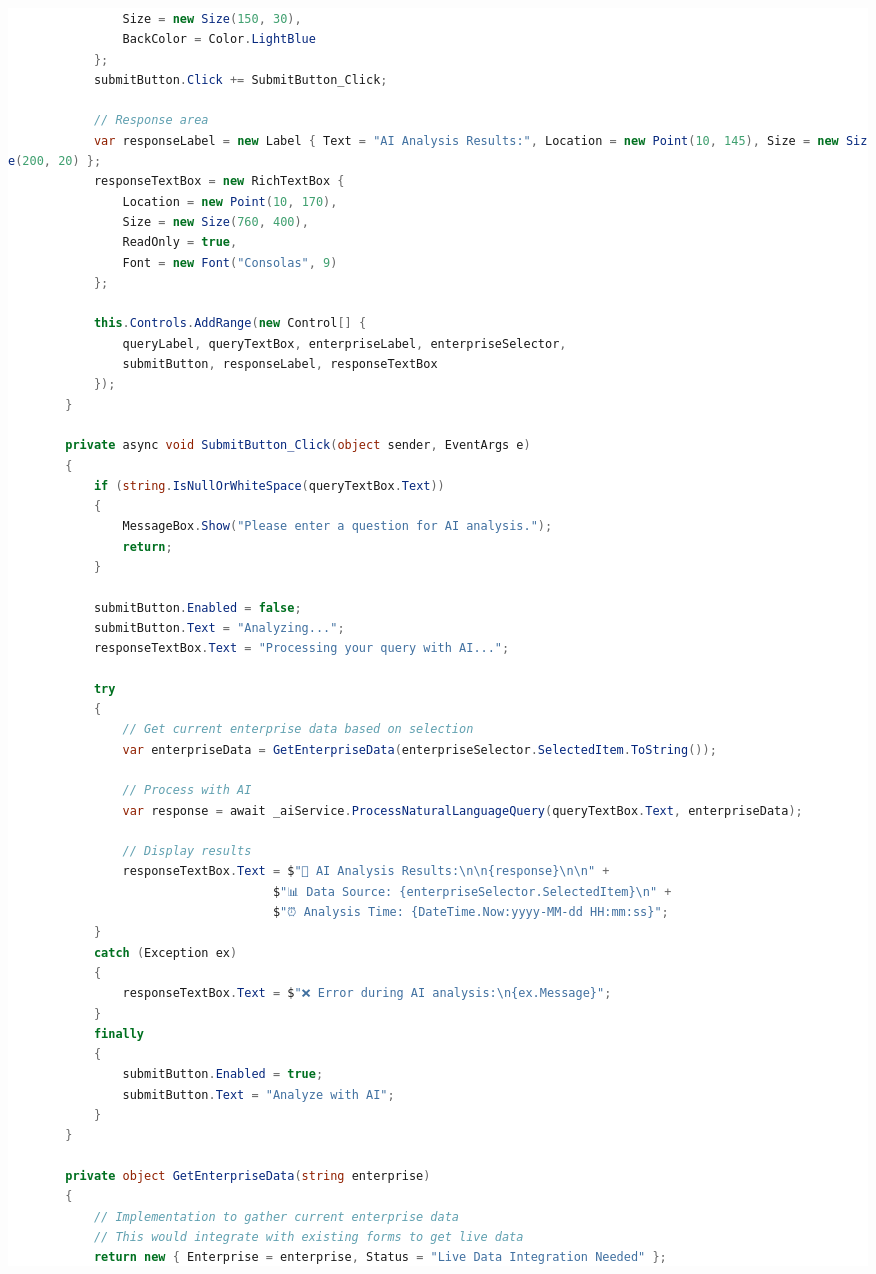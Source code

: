 ```csharp
                Size = new Size(150, 30),
                BackColor = Color.LightBlue
            };
            submitButton.Click += SubmitButton_Click;

            // Response area
            var responseLabel = new Label { Text = "AI Analysis Results:", Location = new Point(10, 145), Size = new Size(200, 20) };
            responseTextBox = new RichTextBox {
                Location = new Point(10, 170),
                Size = new Size(760, 400),
                ReadOnly = true,
                Font = new Font("Consolas", 9)
            };

            this.Controls.AddRange(new Control[] { 
                queryLabel, queryTextBox, enterpriseLabel, enterpriseSelector, 
                submitButton, responseLabel, responseTextBox 
            });
        }

        private async void SubmitButton_Click(object sender, EventArgs e)
        {
            if (string.IsNullOrWhiteSpace(queryTextBox.Text))
            {
                MessageBox.Show("Please enter a question for AI analysis.");
                return;
            }

            submitButton.Enabled = false;
            submitButton.Text = "Analyzing...";
            responseTextBox.Text = "Processing your query with AI...";

            try
            {
                // Get current enterprise data based on selection
                var enterpriseData = GetEnterpriseData(enterpriseSelector.SelectedItem.ToString());
                
                // Process with AI
                var response = await _aiService.ProcessNaturalLanguageQuery(queryTextBox.Text, enterpriseData);
                
                // Display results
                responseTextBox.Text = $"🤖 AI Analysis Results:\n\n{response}\n\n" +
                                     $"📊 Data Source: {enterpriseSelector.SelectedItem}\n" +
                                     $"⏰ Analysis Time: {DateTime.Now:yyyy-MM-dd HH:mm:ss}";
            }
            catch (Exception ex)
            {
                responseTextBox.Text = $"❌ Error during AI analysis:\n{ex.Message}";
            }
            finally
            {
                submitButton.Enabled = true;
                submitButton.Text = "Analyze with AI";
            }
        }

        private object GetEnterpriseData(string enterprise)
        {
            // Implementation to gather current enterprise data
            // This would integrate with existing forms to get live data
            return new { Enterprise = enterprise, Status = "Live Data Integration Needed" };
```
